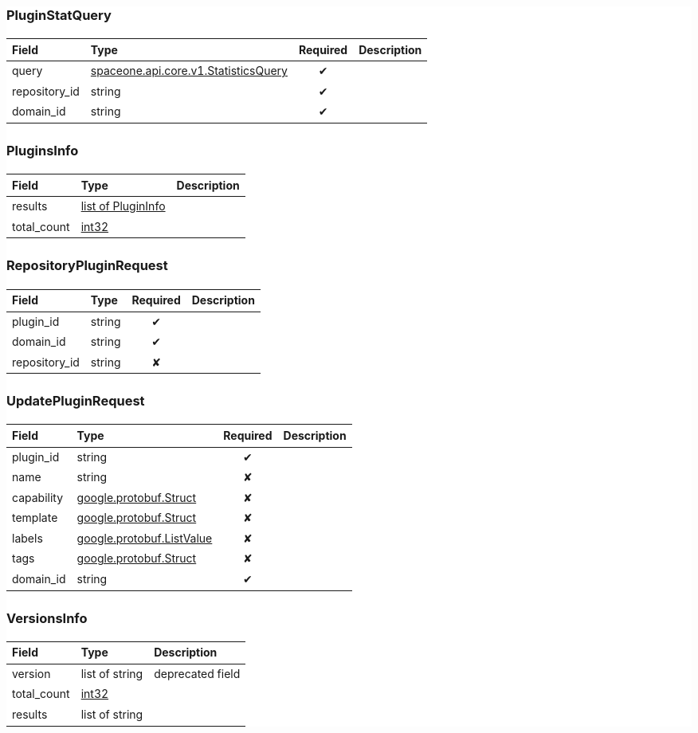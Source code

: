 ### PluginStatQuery
| Field | Type | Required | Description |
| :--- | :--- | :---: | :--- |
| query |[spaceone.api.core.v1.StatisticsQuery](https://spaceone-dev.gitbook.io/api-reference/common-v1/statistics-query)|✔| |
| repository_id |string|✔| |
| domain_id |string|✔| |

### PluginsInfo
| Field | Type |  Description |
| :--- | :--- | :--- |
| results |[list of PluginInfo](plugin.md#plugininfo) | |
| total_count |[int32](https://github.com/protocolbuffers/protobuf/blob/master/src/google/protobuf/type.proto) | |

### RepositoryPluginRequest
| Field | Type | Required | Description |
| :--- | :--- | :---: | :--- |
| plugin_id |string|✔| |
| domain_id |string|✔| |
| repository_id |string|✘| |

### UpdatePluginRequest
| Field | Type | Required | Description |
| :--- | :--- | :---: | :--- |
| plugin_id |string|✔| |
| name |string|✘| |
| capability |[google.protobuf.Struct](https://github.com/protocolbuffers/protobuf/blob/master/src/google/protobuf/struct.proto)|✘| |
| template |[google.protobuf.Struct](https://github.com/protocolbuffers/protobuf/blob/master/src/google/protobuf/struct.proto)|✘| |
| labels |[google.protobuf.ListValue](https://developers.google.com/protocol-buffers/docs/reference/overview)|✘| |
| tags |[google.protobuf.Struct](https://github.com/protocolbuffers/protobuf/blob/master/src/google/protobuf/struct.proto)|✘| |
| domain_id |string|✔| |

### VersionsInfo
| Field | Type |  Description |
| :--- | :--- | :--- |
| version |list of string | deprecated field|
| total_count |[int32](https://github.com/protocolbuffers/protobuf/blob/master/src/google/protobuf/type.proto) | |
| results |list of string | |
